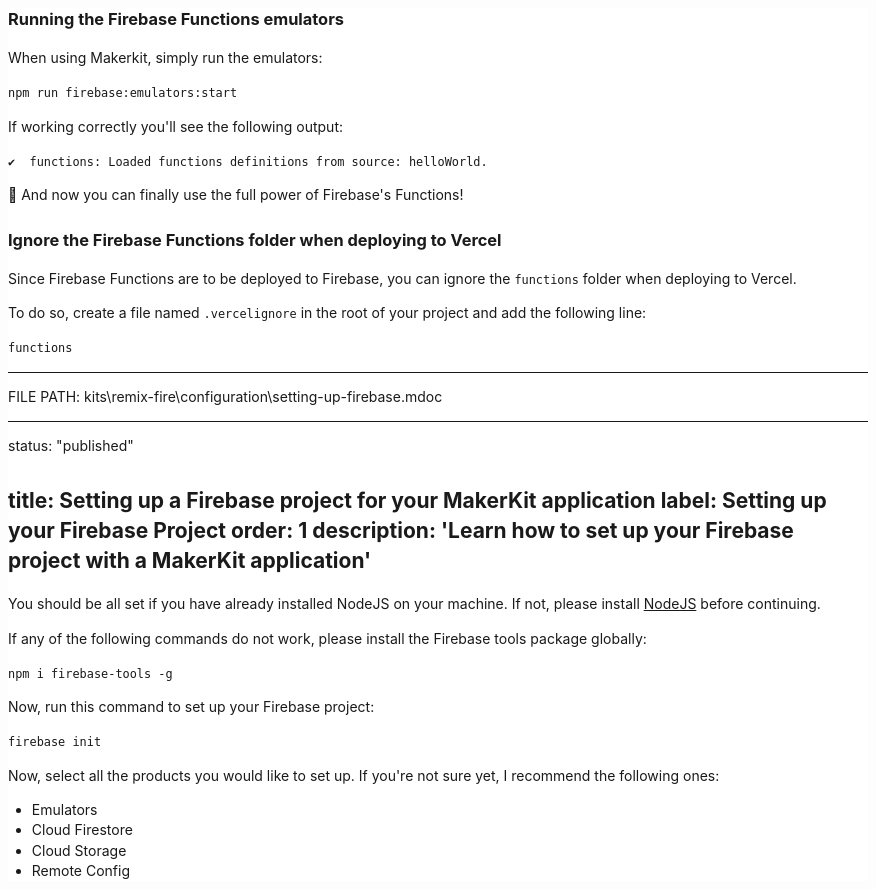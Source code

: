 ### Running the Firebase Functions emulators

When using Makerkit, simply run the emulators:

```
npm run firebase:emulators:start
```

If working correctly you'll see the following output:

```
✔  functions: Loaded functions definitions from source: helloWorld.
```

🎉 And now you can finally use the full power of Firebase's Functions!

### Ignore the Firebase Functions folder when deploying to Vercel

Since Firebase Functions are to be deployed to Firebase, you can ignore the `functions` folder when deploying to Vercel.

To do so, create a file named `.vercelignore` in the root of your project and add the following line:

```
functions
```

-----------------
FILE PATH: kits\remix-fire\configuration\setting-up-firebase.mdoc

---
status: "published"

title: Setting up a Firebase project for your MakerKit application
label: Setting up your Firebase Project
order: 1
description: 'Learn how to set up your Firebase project with a MakerKit application'
---


You should be all set if you have already installed NodeJS on your machine. If not, please install [NodeJS](https://nodejs.org) before continuing.

If any of the following commands do not work, please install the Firebase tools package globally:

```
npm i firebase-tools -g
```

Now, run this command to set up your Firebase project:

```
firebase init
```

Now, select all the products you would like to set up. If you're not sure yet, I recommend the following ones:
- Emulators
- Cloud Firestore
- Cloud Storage
- Remote Config
